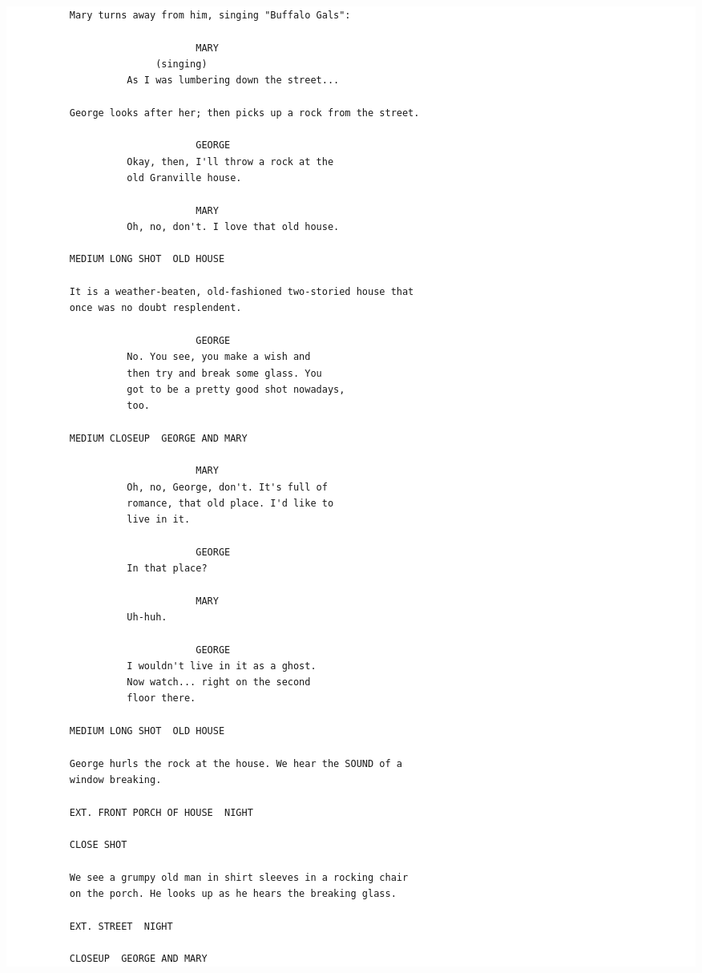                Mary turns away from him, singing "Buffalo Gals":

                                     MARY
                              (singing)
                         As I was lumbering down the street...

               George looks after her; then picks up a rock from the street.

                                     GEORGE
                         Okay, then, I'll throw a rock at the 
                         old Granville house.

                                     MARY
                         Oh, no, don't. I love that old house.

               MEDIUM LONG SHOT  OLD HOUSE

               It is a weather-beaten, old-fashioned two-storied house that 
               once was no doubt resplendent.

                                     GEORGE
                         No. You see, you make a wish and 
                         then try and break some glass. You 
                         got to be a pretty good shot nowadays, 
                         too.

               MEDIUM CLOSEUP  GEORGE AND MARY

                                     MARY
                         Oh, no, George, don't. It's full of 
                         romance, that old place. I'd like to 
                         live in it.

                                     GEORGE
                         In that place?

                                     MARY
                         Uh-huh.

                                     GEORGE
                         I wouldn't live in it as a ghost. 
                         Now watch... right on the second 
                         floor there.

               MEDIUM LONG SHOT  OLD HOUSE

               George hurls the rock at the house. We hear the SOUND of a 
               window breaking.

               EXT. FRONT PORCH OF HOUSE  NIGHT

               CLOSE SHOT

               We see a grumpy old man in shirt sleeves in a rocking chair 
               on the porch. He looks up as he hears the breaking glass.

               EXT. STREET  NIGHT

               CLOSEUP  GEORGE AND MARY
